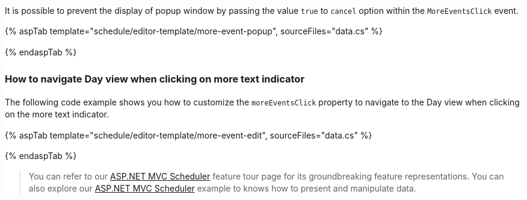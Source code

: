 It is possible to prevent the display of popup window by passing the value `true` to `cancel` option within the `MoreEventsClick` event.

{% aspTab template="schedule/editor-template/more-event-popup", sourceFiles="data.cs"  %}

{% endaspTab %}

### How to navigate Day view when clicking on more text indicator

The following code example shows you how to customize the `moreEventsClick` property to navigate to the Day view when clicking on the more text indicator.

{% aspTab template="schedule/editor-template/more-event-edit", sourceFiles="data.cs"  %}

{% endaspTab %}

> You can refer to our [ASP.NET MVC Scheduler](https://www.syncfusion.com/aspnet-mvc-ui-controls/scheduler) feature tour page for its groundbreaking feature representations. You can also explore our [ASP.NET MVC Scheduler](https://ej2.syncfusion.com/aspnetmvc/Schedule/Overview#/material) example to knows how to present and manipulate data.
